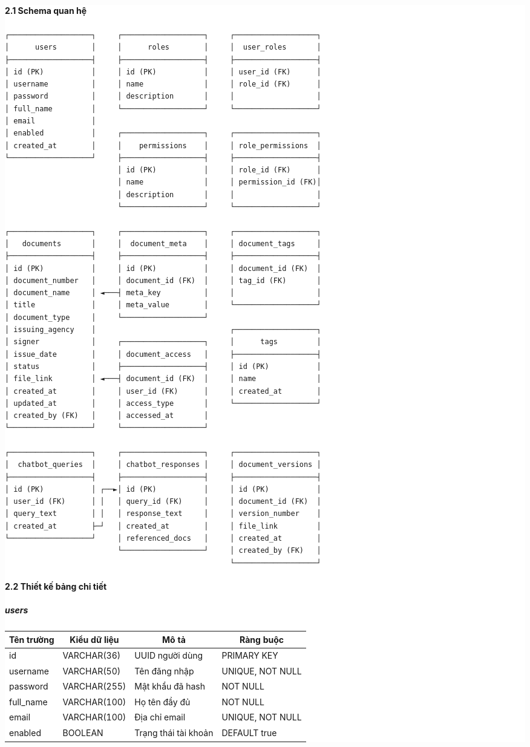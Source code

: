 #### 2.1 Schema quan hệ

```
┌───────────────────┐     ┌───────────────────┐     ┌───────────────────┐
│      users        │     │      roles        │     │  user_roles       │
├───────────────────┤     ├───────────────────┤     ├───────────────────┤
│ id (PK)           │     │ id (PK)           │     │ user_id (FK)      │
│ username          │     │ name              │     │ role_id (FK)      │
│ password          │     │ description       │     │                   │
│ full_name         │     └───────────────────┘     └───────────────────┘
│ email             │
│ enabled           │     ┌───────────────────┐     ┌───────────────────┐
│ created_at        │     │    permissions    │     │ role_permissions  │
└───────────────────┘     ├───────────────────┤     ├───────────────────┤
                          │ id (PK)           │     │ role_id (FK)      │
                          │ name              │     │ permission_id (FK)│
                          │ description       │     │                   │
                          └───────────────────┘     └───────────────────┘

┌───────────────────┐     ┌───────────────────┐     ┌───────────────────┐
│   documents       │     │  document_meta    │     │ document_tags     │
├───────────────────┤     ├───────────────────┤     ├───────────────────┤
│ id (PK)           │     │ id (PK)           │     │ document_id (FK)  │
│ document_number   │     │ document_id (FK)  │     │ tag_id (FK)       │
│ document_name     │ ◄───┤ meta_key          │     │                   │
│ title             │     │ meta_value        │     └───────────────────┘
│ document_type     │     └───────────────────┘
│ issuing_agency    │                               ┌───────────────────┐
│ signer            │     ┌───────────────────┐     │      tags         │
│ issue_date        │     │ document_access   │     ├───────────────────┤
│ status            │     ├───────────────────┤     │ id (PK)           │
│ file_link         │ ◄───┤ document_id (FK)  │     │ name              │
│ created_at        │     │ user_id (FK)      │     │ created_at        │
│ updated_at        │     │ access_type       │     └───────────────────┘
│ created_by (FK)   │     │ accessed_at       │
└───────────────────┘     └───────────────────┘

┌───────────────────┐     ┌───────────────────┐     ┌───────────────────┐
│  chatbot_queries  │     │ chatbot_responses │     │ document_versions │
├───────────────────┤     ├───────────────────┤     ├───────────────────┤
│ id (PK)           │ ┌──►│ id (PK)           │     │ id (PK)           │
│ user_id (FK)      │ │   │ query_id (FK)     │     │ document_id (FK)  │
│ query_text        │ │   │ response_text     │     │ version_number    │
│ created_at        ├─┘   │ created_at        │     │ file_link         │
└───────────────────┘     │ referenced_docs   │     │ created_at        │
                          └───────────────────┘     │ created_by (FK)   │
                                                    └───────────────────┘
```

#### 2.2 Thiết kế bảng chi tiết

##### users
| Tên trường   | Kiểu dữ liệu | Mô tả                   | Ràng buộc               |
|--------------|--------------|-------------------------|-------------------------|
| id           | VARCHAR(36)  | UUID người dùng         | PRIMARY KEY             |
| username     | VARCHAR(50)  | Tên đăng nhập           | UNIQUE, NOT NULL        |
| password     | VARCHAR(255) | Mật khẩu đã hash        | NOT NULL                |
| full_name    | VARCHAR(100) | Họ tên đầy đủ           | NOT NULL                |
| email        | VARCHAR(100) | Địa chỉ email           | UNIQUE, NOT NULL        |
| enabled      | BOOLEAN      | Trạng thái tài khoản    | DEFAULT true            |